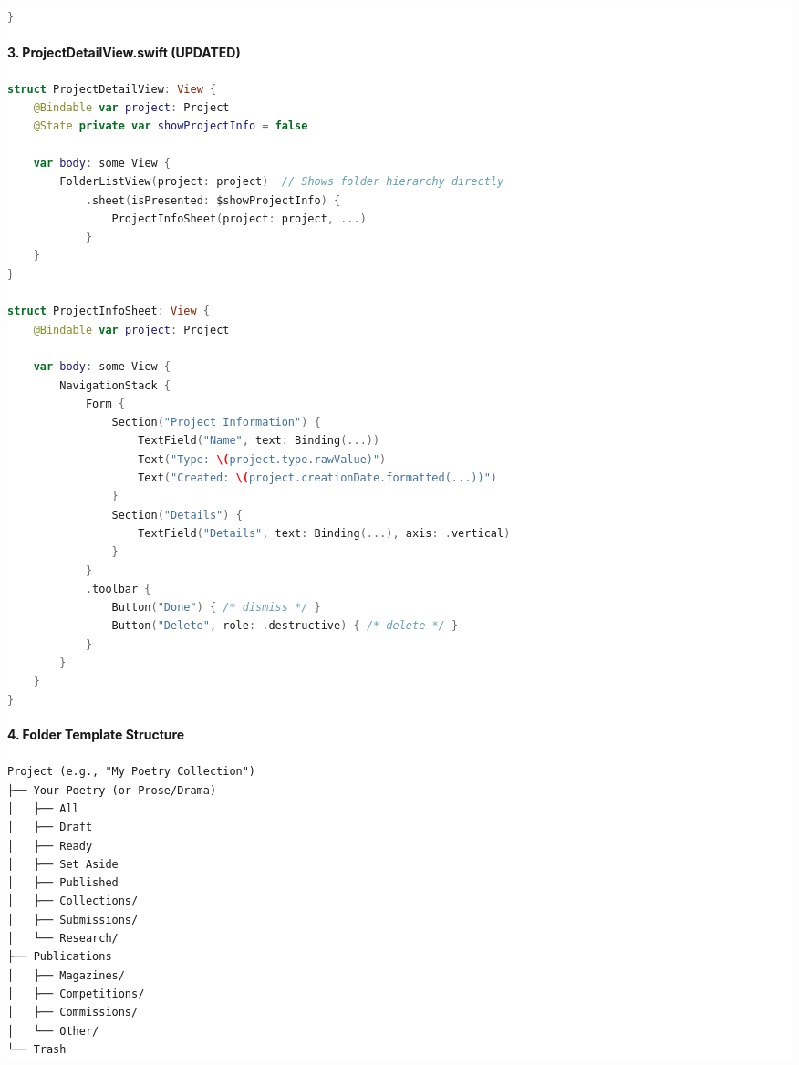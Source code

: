 ```swift
}
```

#### 3. ProjectDetailView.swift (UPDATED)

```swift
struct ProjectDetailView: View {
    @Bindable var project: Project
    @State private var showProjectInfo = false
    
    var body: some View {
        FolderListView(project: project)  // Shows folder hierarchy directly
            .sheet(isPresented: $showProjectInfo) {
                ProjectInfoSheet(project: project, ...)
            }
    }
}

struct ProjectInfoSheet: View {
    @Bindable var project: Project
    
    var body: some View {
        NavigationStack {
            Form {
                Section("Project Information") {
                    TextField("Name", text: Binding(...))
                    Text("Type: \(project.type.rawValue)")
                    Text("Created: \(project.creationDate.formatted(...))")
                }
                Section("Details") {
                    TextField("Details", text: Binding(...), axis: .vertical)
                }
            }
            .toolbar {
                Button("Done") { /* dismiss */ }
                Button("Delete", role: .destructive) { /* delete */ }
            }
        }
    }
}
```

#### 4. Folder Template Structure

```
Project (e.g., "My Poetry Collection")
├── Your Poetry (or Prose/Drama)
│   ├── All
│   ├── Draft
│   ├── Ready
│   ├── Set Aside
│   ├── Published
│   ├── Collections/
│   ├── Submissions/
│   └── Research/
├── Publications
│   ├── Magazines/
│   ├── Competitions/
│   ├── Commissions/
│   └── Other/
└── Trash
```
